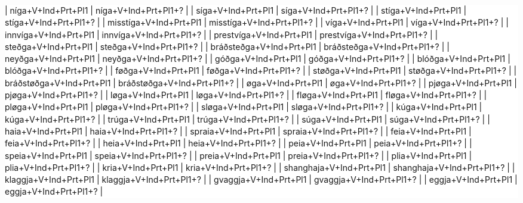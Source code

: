 | níga+V+Ind+Prt+Pl1              | níga+V+Ind+Prt+Pl1+?              |
| síga+V+Ind+Prt+Pl1              | síga+V+Ind+Prt+Pl1+?              |
| stíga+V+Ind+Prt+Pl1             | stíga+V+Ind+Prt+Pl1+?             |
| misstíga+V+Ind+Prt+Pl1          | misstíga+V+Ind+Prt+Pl1+?          |
| víga+V+Ind+Prt+Pl1              | víga+V+Ind+Prt+Pl1+?              |
| innvíga+V+Ind+Prt+Pl1           | innvíga+V+Ind+Prt+Pl1+?           |
| prestvíga+V+Ind+Prt+Pl1         | prestvíga+V+Ind+Prt+Pl1+?         |
| steðga+V+Ind+Prt+Pl1            | steðga+V+Ind+Prt+Pl1+?            |
| bráðsteðga+V+Ind+Prt+Pl1        | bráðsteðga+V+Ind+Prt+Pl1+?        |
| neyðga+V+Ind+Prt+Pl1            | neyðga+V+Ind+Prt+Pl1+?            |
| góðga+V+Ind+Prt+Pl1             | góðga+V+Ind+Prt+Pl1+?             |
| blóðga+V+Ind+Prt+Pl1            | blóðga+V+Ind+Prt+Pl1+?            |
| føðga+V+Ind+Prt+Pl1             | føðga+V+Ind+Prt+Pl1+?             |
| støðga+V+Ind+Prt+Pl1            | støðga+V+Ind+Prt+Pl1+?            |
| bráðstøðga+V+Ind+Prt+Pl1        | bráðstøðga+V+Ind+Prt+Pl1+?        |
| øga+V+Ind+Prt+Pl1               | øga+V+Ind+Prt+Pl1+?               |
| pjøga+V+Ind+Prt+Pl1             | pjøga+V+Ind+Prt+Pl1+?             |
| løga+V+Ind+Prt+Pl1              | løga+V+Ind+Prt+Pl1+?              |
| fløga+V+Ind+Prt+Pl1             | fløga+V+Ind+Prt+Pl1+?             |
| pløga+V+Ind+Prt+Pl1             | pløga+V+Ind+Prt+Pl1+?             |
| sløga+V+Ind+Prt+Pl1             | sløga+V+Ind+Prt+Pl1+?             |
| kúga+V+Ind+Prt+Pl1              | kúga+V+Ind+Prt+Pl1+?              |
| trúga+V+Ind+Prt+Pl1             | trúga+V+Ind+Prt+Pl1+?             |
| súga+V+Ind+Prt+Pl1              | súga+V+Ind+Prt+Pl1+?              |
| haia+V+Ind+Prt+Pl1              | haia+V+Ind+Prt+Pl1+?              |
| spraia+V+Ind+Prt+Pl1            | spraia+V+Ind+Prt+Pl1+?            |
| feia+V+Ind+Prt+Pl1              | feia+V+Ind+Prt+Pl1+?              |
| heia+V+Ind+Prt+Pl1              | heia+V+Ind+Prt+Pl1+?              |
| peia+V+Ind+Prt+Pl1              | peia+V+Ind+Prt+Pl1+?              |
| speia+V+Ind+Prt+Pl1             | speia+V+Ind+Prt+Pl1+?             |
| preia+V+Ind+Prt+Pl1             | preia+V+Ind+Prt+Pl1+?             |
| plia+V+Ind+Prt+Pl1              | plia+V+Ind+Prt+Pl1+?              |
| kria+V+Ind+Prt+Pl1              | kria+V+Ind+Prt+Pl1+?              |
| shanghaja+V+Ind+Prt+Pl1         | shanghaja+V+Ind+Prt+Pl1+?         |
| klaggja+V+Ind+Prt+Pl1           | klaggja+V+Ind+Prt+Pl1+?           |
| gvaggja+V+Ind+Prt+Pl1           | gvaggja+V+Ind+Prt+Pl1+?           |
| eggja+V+Ind+Prt+Pl1             | eggja+V+Ind+Prt+Pl1+?             |